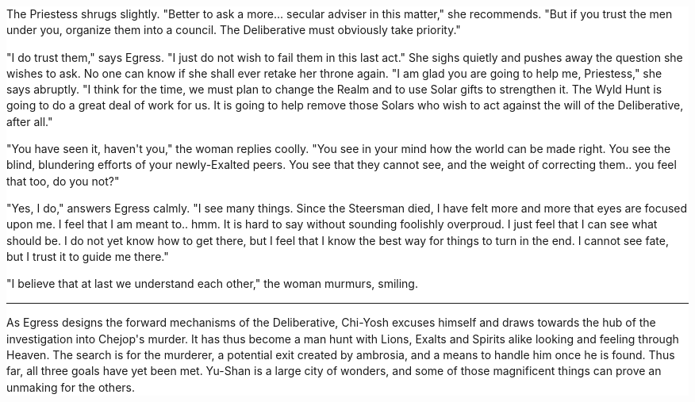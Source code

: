 The Priestess shrugs slightly. "Better to ask a more... secular adviser in this matter," she recommends. "But if you trust the men under you, organize them into a council. The Deliberative must obviously take priority."

"I do trust them," says Egress. "I just do not wish to fail them in this last act." She sighs quietly and pushes away the question she wishes to ask. No one can know if she shall ever retake her throne again. "I am glad you are going to help me, Priestess," she says abruptly. "I think for the time, we must plan to change the Realm and to use Solar gifts to strengthen it. The Wyld Hunt is going to do a great deal of work for us. It is going to help remove those Solars who wish to act against the will of the Deliberative, after all."

"You have seen it, haven't you," the woman replies coolly. "You see in your mind how the world can be made right. You see the blind, blundering efforts of your newly-Exalted peers. You see that they cannot see, and the weight of correcting them.. you feel that too, do you not?"

"Yes, I do," answers Egress calmly. "I see many things. Since the Steersman died, I have felt more and more that eyes are focused upon me. I feel that I am meant to.. hmm. It is hard to say without sounding foolishly overproud. I just feel that I can see what should be. I do not yet know how to get there, but I feel that I know the best way for things to turn in the end. I cannot see fate, but I trust it to guide me there."

"I believe that at last we understand each other," the woman murmurs, smiling.

---

As Egress designs the forward mechanisms of the Deliberative, Chi-Yosh excuses himself and draws towards the hub of the investigation into Chejop's murder. It has thus become a man hunt with Lions, Exalts and Spirits alike looking and feeling through Heaven. The search is for the murderer, a potential exit created by ambrosia, and a means to handle him once he is found. Thus far, all three goals have yet been met. Yu-Shan is a large city of wonders, and some of those magnificent things can prove an unmaking for the others.